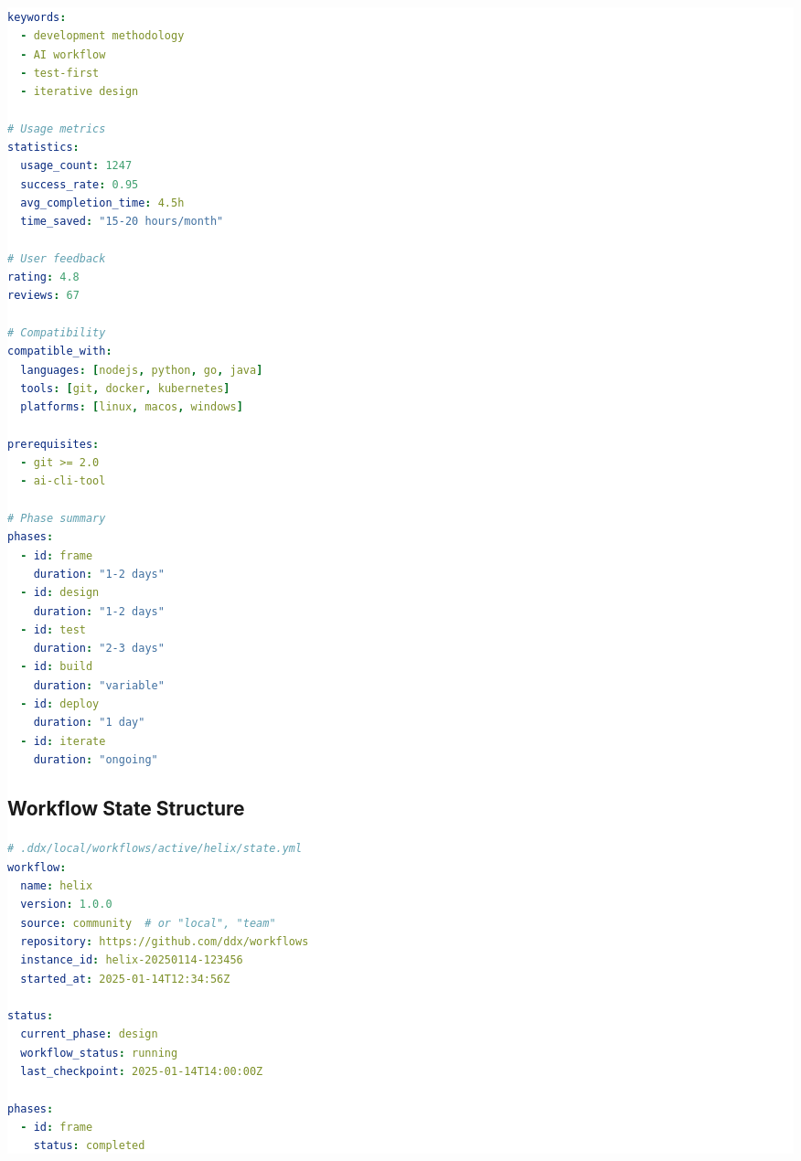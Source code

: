 ```yaml
keywords:
  - development methodology
  - AI workflow
  - test-first
  - iterative design

# Usage metrics
statistics:
  usage_count: 1247
  success_rate: 0.95
  avg_completion_time: 4.5h
  time_saved: "15-20 hours/month"

# User feedback
rating: 4.8
reviews: 67

# Compatibility
compatible_with:
  languages: [nodejs, python, go, java]
  tools: [git, docker, kubernetes]
  platforms: [linux, macos, windows]

prerequisites:
  - git >= 2.0
  - ai-cli-tool

# Phase summary
phases:
  - id: frame
    duration: "1-2 days"
  - id: design
    duration: "1-2 days"
  - id: test
    duration: "2-3 days"
  - id: build
    duration: "variable"
  - id: deploy
    duration: "1 day"
  - id: iterate
    duration: "ongoing"
```

## Workflow State Structure

```yaml
# .ddx/local/workflows/active/helix/state.yml
workflow:
  name: helix
  version: 1.0.0
  source: community  # or "local", "team"
  repository: https://github.com/ddx/workflows
  instance_id: helix-20250114-123456
  started_at: 2025-01-14T12:34:56Z

status:
  current_phase: design
  workflow_status: running
  last_checkpoint: 2025-01-14T14:00:00Z

phases:
  - id: frame
    status: completed
```